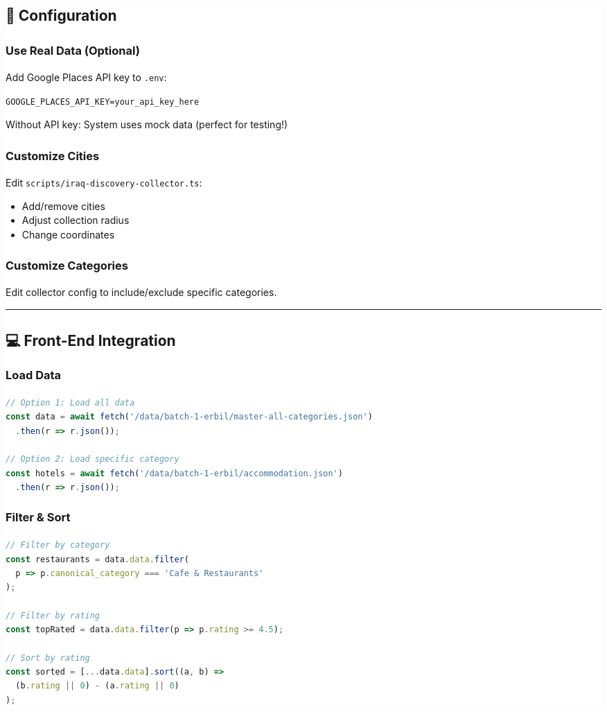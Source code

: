 
## 🔧 Configuration

### Use Real Data (Optional)
Add Google Places API key to `.env`:
```env
GOOGLE_PLACES_API_KEY=your_api_key_here
```

Without API key: System uses mock data (perfect for testing!)

### Customize Cities
Edit `scripts/iraq-discovery-collector.ts`:
- Add/remove cities
- Adjust collection radius
- Change coordinates

### Customize Categories
Edit collector config to include/exclude specific categories.

---

## 💻 Front-End Integration

### Load Data
```javascript
// Option 1: Load all data
const data = await fetch('/data/batch-1-erbil/master-all-categories.json')
  .then(r => r.json());

// Option 2: Load specific category
const hotels = await fetch('/data/batch-1-erbil/accommodation.json')
  .then(r => r.json());
```

### Filter & Sort
```javascript
// Filter by category
const restaurants = data.data.filter(
  p => p.canonical_category === 'Cafe & Restaurants'
);

// Filter by rating
const topRated = data.data.filter(p => p.rating >= 4.5);

// Sort by rating
const sorted = [...data.data].sort((a, b) => 
  (b.rating || 0) - (a.rating || 0)
);
```
